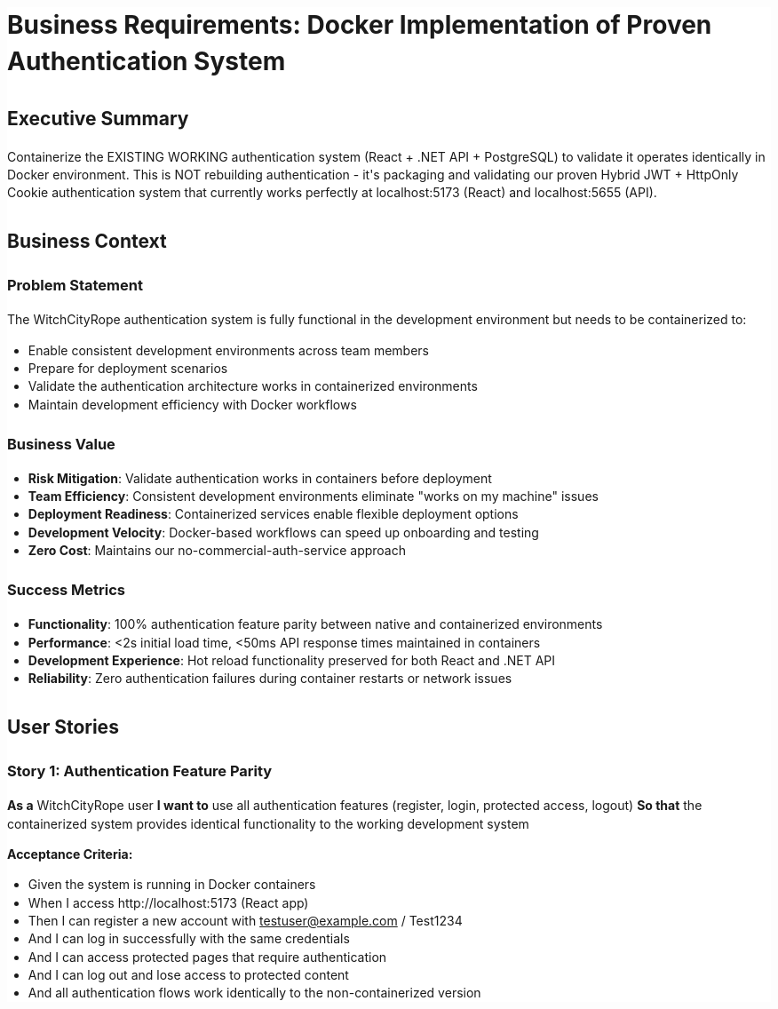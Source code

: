 # Business Requirements: Docker Implementation of Proven Authentication System





## Executive Summary
Containerize the EXISTING WORKING authentication system (React + .NET API + PostgreSQL) to validate it operates identically in Docker environment. This is NOT rebuilding authentication - it's packaging and validating our proven Hybrid JWT + HttpOnly Cookie authentication system that currently works perfectly at localhost:5173 (React) and localhost:5655 (API).

## Business Context

### Problem Statement
The WitchCityRope authentication system is fully functional in the development environment but needs to be containerized to:
- Enable consistent development environments across team members
- Prepare for deployment scenarios
- Validate the authentication architecture works in containerized environments
- Maintain development efficiency with Docker workflows

### Business Value
- **Risk Mitigation**: Validate authentication works in containers before deployment
- **Team Efficiency**: Consistent development environments eliminate "works on my machine" issues
- **Deployment Readiness**: Containerized services enable flexible deployment options
- **Development Velocity**: Docker-based workflows can speed up onboarding and testing
- **Zero Cost**: Maintains our no-commercial-auth-service approach

### Success Metrics
- **Functionality**: 100% authentication feature parity between native and containerized environments
- **Performance**: <2s initial load time, <50ms API response times maintained in containers
- **Development Experience**: Hot reload functionality preserved for both React and .NET API
- **Reliability**: Zero authentication failures during container restarts or network issues

## User Stories

### Story 1: Authentication Feature Parity
**As a** WitchCityRope user
**I want to** use all authentication features (register, login, protected access, logout) 
**So that** the containerized system provides identical functionality to the working development system

**Acceptance Criteria:**
- Given the system is running in Docker containers
- When I access http://localhost:5173 (React app)
- Then I can register a new account with testuser@example.com / Test1234
- And I can log in successfully with the same credentials
- And I can access protected pages that require authentication
- And I can log out and lose access to protected content
- And all authentication flows work identically to the non-containerized version

